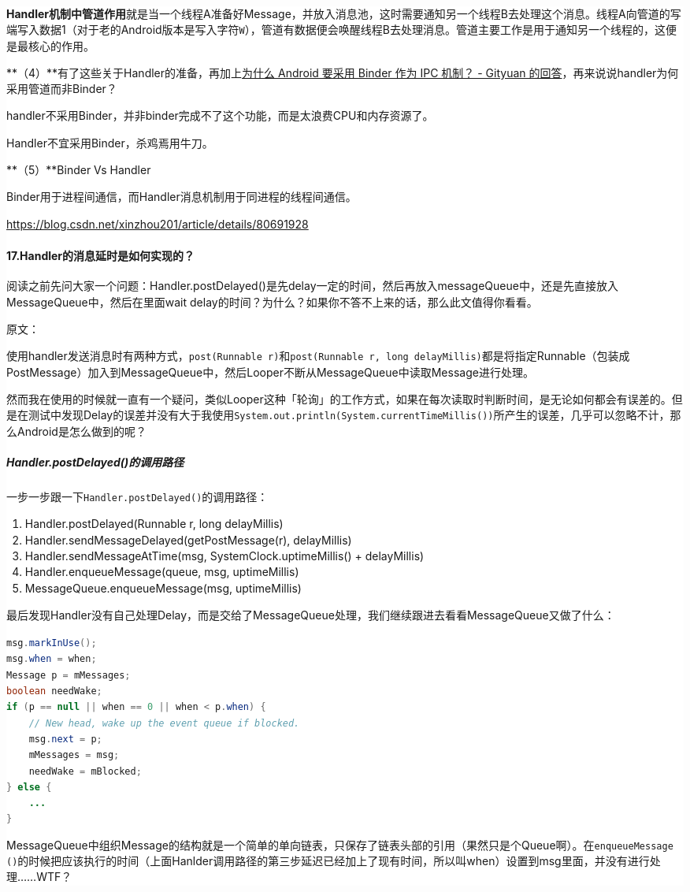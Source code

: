 **Handler机制中管道作用**就是当一个线程A准备好Message，并放入消息池，这时需要通知另一个线程B去处理这个消息。线程A向管道的写端写入数据1（对于老的Android版本是写入字符`W`），管道有数据便会唤醒线程B去处理消息。管道主要工作是用于通知另一个线程的，这便是最核心的作用。

**（4）**有了这些关于Handler的准备，再加上[为什么 Android 要采用 Binder 作为 IPC 机制？ - Gityuan 的回答](javascript:void())，再来说说handler为何采用管道而非Binder？

handler不采用Binder，并非binder完成不了这个功能，而是太浪费CPU和内存资源了。



Handler不宜采用Binder，杀鸡焉用牛刀。

**（5）**Binder Vs Handler

Binder用于进程间通信，而Handler消息机制用于同进程的线程间通信。

 https://blog.csdn.net/xinzhou201/article/details/80691928 

#### 17.Handler的消息延时是如何实现的？

阅读之前先问大家一个问题：Handler.postDelayed()是先delay一定的时间，然后再放入messageQueue中，还是先直接放入MessageQueue中，然后在里面wait delay的时间？为什么？如果你不答不上来的话，那么此文值得你看看。

原文：

使用handler发送消息时有两种方式，`post(Runnable r)`和`post(Runnable r, long delayMillis)`都是将指定Runnable（包装成PostMessage）加入到MessageQueue中，然后Looper不断从MessageQueue中读取Message进行处理。

然而我在使用的时候就一直有一个疑问，类似Looper这种「轮询」的工作方式，如果在每次读取时判断时间，是无论如何都会有误差的。但是在测试中发现Delay的误差并没有大于我使用`System.out.println(System.currentTimeMillis())`所产生的误差，几乎可以忽略不计，那么Android是怎么做到的呢？

##### Handler.postDelayed()的调用路径

一步一步跟一下`Handler.postDelayed()`的调用路径：

1. Handler.postDelayed(Runnable r, long delayMillis)
2. Handler.sendMessageDelayed(getPostMessage(r), delayMillis)
3. Handler.sendMessageAtTime(msg, SystemClock.uptimeMillis() + delayMillis)
4. Handler.enqueueMessage(queue, msg, uptimeMillis)
5. MessageQueue.enqueueMessage(msg, uptimeMillis)

最后发现Handler没有自己处理Delay，而是交给了MessageQueue处理，我们继续跟进去看看MessageQueue又做了什么：

```java
msg.markInUse();
msg.when = when;
Message p = mMessages;
boolean needWake;
if (p == null || when == 0 || when < p.when) {
    // New head, wake up the event queue if blocked.
    msg.next = p; 
    mMessages = msg; 
    needWake = mBlocked;
} else { 
	...
}
```

MessageQueue中组织Message的结构就是一个简单的单向链表，只保存了链表头部的引用（果然只是个Queue啊）。在`enqueueMessage()`的时候把应该执行的时间（上面Hanlder调用路径的第三步延迟已经加上了现有时间，所以叫when）设置到msg里面，并没有进行处理……WTF？
